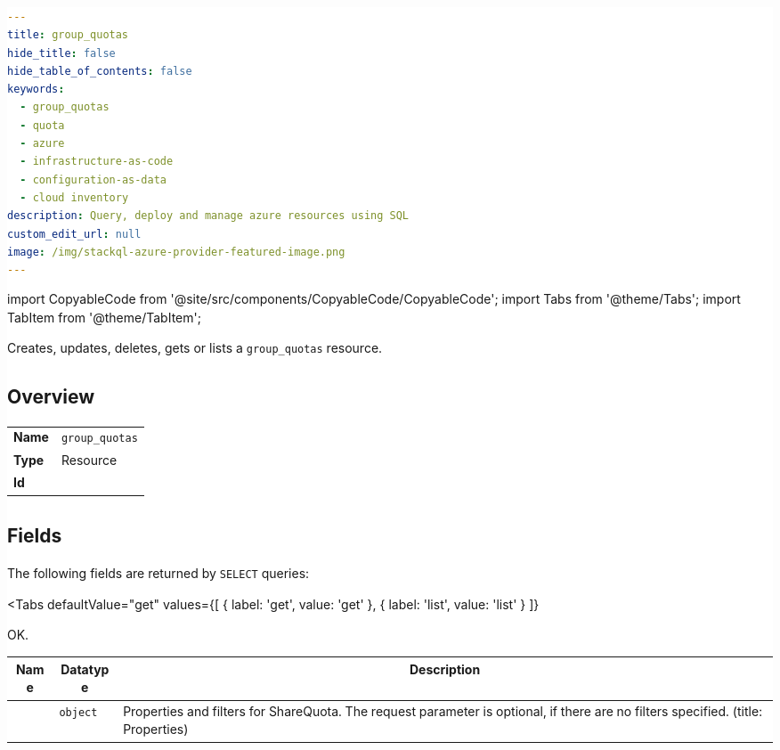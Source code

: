 ```yaml
--- 
title: group_quotas
hide_title: false
hide_table_of_contents: false
keywords:
  - group_quotas
  - quota
  - azure
  - infrastructure-as-code
  - configuration-as-data
  - cloud inventory
description: Query, deploy and manage azure resources using SQL
custom_edit_url: null
image: /img/stackql-azure-provider-featured-image.png
---
```


import CopyableCode from '@site/src/components/CopyableCode/CopyableCode';
import Tabs from '@theme/Tabs';
import TabItem from '@theme/TabItem';

Creates, updates, deletes, gets or lists a <code>group_quotas</code> resource.

## Overview
<table><tbody>
<tr><td><b>Name</b></td><td><code>group_quotas</code></td></tr>
<tr><td><b>Type</b></td><td>Resource</td></tr>
<tr><td><b>Id</b></td><td><CopyableCode code="azure.quota.group_quotas" /></td></tr>
</tbody></table>

## Fields

The following fields are returned by `SELECT` queries:

<Tabs
    defaultValue="get"
    values={[
        { label: 'get', value: 'get' },
        { label: 'list', value: 'list' }
    ]}
>
<TabItem value="get">

OK.

<table>
<thead>
    <tr>
    <th>Name</th>
    <th>Datatype</th>
    <th>Description</th>
    </tr>
</thead>
<tbody>
<tr>
    <td><CopyableCode code="properties" /></td>
    <td><code>object</code></td>
    <td>Properties and filters for ShareQuota. The request parameter is optional, if there are no filters specified. (title: Properties)</td>
</tr>
</tbody>
</table>
</TabItem>
<TabItem value="list">